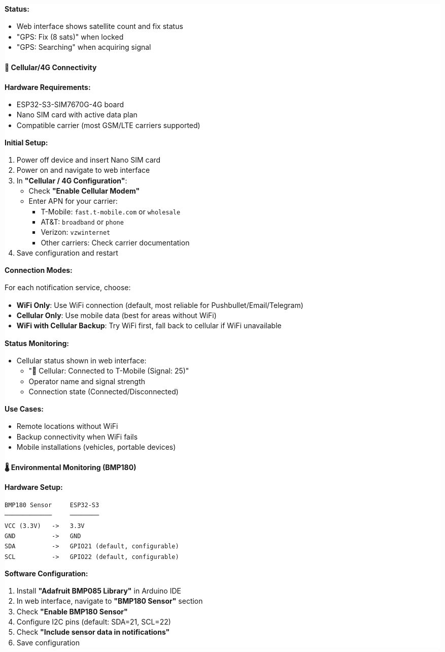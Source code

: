 **Status:**
- Web interface shows satellite count and fix status
- "GPS: Fix (8 sats)" when locked
- "GPS: Searching" when acquiring signal

#### 📶 Cellular/4G Connectivity

**Hardware Requirements:**
- ESP32-S3-SIM7670G-4G board
- Nano SIM card with active data plan
- Compatible carrier (most GSM/LTE carriers supported)

**Initial Setup:**
1. Power off device and insert Nano SIM card
2. Power on and navigate to web interface
3. In **"Cellular / 4G Configuration"**:
   - Check **"Enable Cellular Modem"**
   - Enter APN for your carrier:
     - T-Mobile: `fast.t-mobile.com` or `wholesale`
     - AT&T: `broadband` or `phone`
     - Verizon: `vzwinternet`
     - Other carriers: Check carrier documentation
4. Save configuration and restart

**Connection Modes:**

For each notification service, choose:
- **WiFi Only**: Use WiFi connection (default, most reliable for Pushbullet/Email/Telegram)
- **Cellular Only**: Use mobile data (best for areas without WiFi)
- **WiFi with Cellular Backup**: Try WiFi first, fall back to cellular if WiFi unavailable

**Status Monitoring:**
- Cellular status shown in web interface:
  - "📶 Cellular: Connected to T-Mobile (Signal: 25)"
  - Operator name and signal strength
  - Connection state (Connected/Disconnected)

**Use Cases:**
- Remote locations without WiFi
- Backup connectivity when WiFi fails
- Mobile installations (vehicles, portable devices)

#### 🌡️ Environmental Monitoring (BMP180)

**Hardware Setup:**
```
BMP180 Sensor     ESP32-S3
─────────────     ────────
VCC (3.3V)   ->   3.3V
GND          ->   GND
SDA          ->   GPIO21 (default, configurable)
SCL          ->   GPIO22 (default, configurable)
```

**Software Configuration:**
1. Install **"Adafruit BMP085 Library"** in Arduino IDE
2. In web interface, navigate to **"BMP180 Sensor"** section
3. Check **"Enable BMP180 Sensor"**
4. Configure I2C pins (default: SDA=21, SCL=22)
5. Check **"Include sensor data in notifications"**
6. Save configuration

